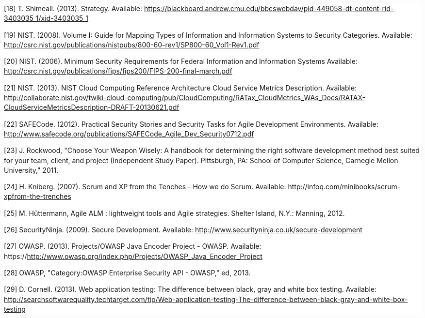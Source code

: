 [18]    T. Shimeall. (2013). Strategy. Available: https://blackboard.andrew.cmu.edu/bbcswebdav/pid-449058-dt-content-rid-3403035_1/xid-3403035_1

[19]    NIST. (2008). Volume I: Guide for Mapping Types of Information and Information Systems to Security Categories. Available: http://csrc.nist.gov/publications/nistpubs/800-60-rev1/SP800-60_Vol1-Rev1.pdf

[20]    NIST. (2006). Minimum Security Requirements for Federal Information and Information Systems Available: http://csrc.nist.gov/publications/fips/fips200/FIPS-200-final-march.pdf

[21]    NIST. (2013). NIST Cloud Computing Reference Architecture Cloud Service Metrics Description. Available: http://collaborate.nist.gov/twiki-cloud-computing/pub/CloudComputing/RATax_CloudMetrics_WAs_Docs/RATAX-CloudServiceMetricsDescription-DRAFT-20130621.pdf

[22]    SAFECode. (2012). Practical Security Stories and Security Tasks for Agile Development Environments. Available: http://www.safecode.org/publications/SAFECode_Agile_Dev_Security0712.pdf

[23]    J. Rockwood, "Choose Your Weapon Wisely: A handbook for determining the right software development method best suited for your team, client, and project (Independent Study Paper). Pittsburgh, PA: School of Computer Science, Carnegie Mellon University," 2011.

[24]    H. Kniberg. (2007). Scrum and XP from the Tenches - How we do Scrum. Available: http://infoq.com/minibooks/scrum-xpfrom-the-trenches

[25]    M. Hüttermann, Agile ALM : lightweight tools and Agile strategies. Shelter Island, N.Y.: Manning, 2012.

[26]    SecurityNinja. (2009). Secure Development. Available: http://www.securityninja.co.uk/secure-development

[27]    OWASP. (2013). Projects/OWASP Java Encoder Project - OWASP. Available: https://http://www.owasp.org/index.php/Projects/OWASP_Java_Encoder_Project

[28]    OWASP, "Category:OWASP Enterprise Security API - OWASP," ed, 2013.

[29]    D. Cornell. (2013). Web application testing: The difference between black, gray and white box testing. Available: http://searchsoftwarequality.techtarget.com/tip/Web-application-testing-The-difference-between-black-gray-and-white-box-testing



